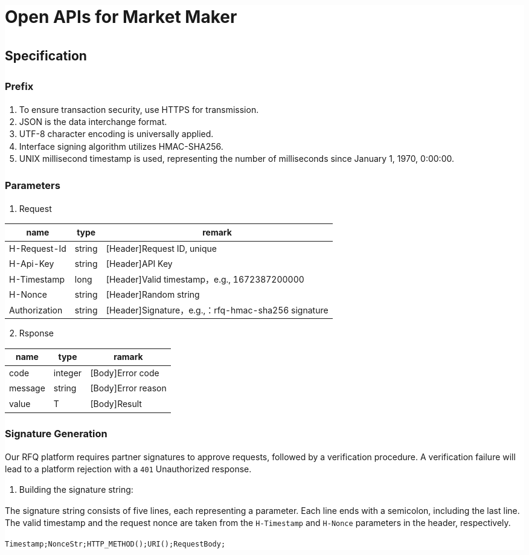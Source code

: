 # Open APIs for Market Maker

## Specification

### Prefix

1. To ensure transaction security, use HTTPS for transmission.
2. JSON is the data interchange format.
3. UTF-8 character encoding is universally applied.
4. Interface signing algorithm utilizes HMAC-SHA256.
5. UNIX millisecond timestamp is used, representing the number of milliseconds since January 1, 1970, 0:00:00.

### Parameters

1. Request

| name          | type   | remark                                              |
| ------------- | ------ | --------------------------------------------------- |
| H-Request-Id  | string | [Header]Request ID, unique                          |
| H-Api-Key     | string | [Header]API Key                                     |
| H-Timestamp   | long   | [Header]Valid timestamp，e.g., 1672387200000        |
| H-Nonce       | string | [Header]Random string                               |
| Authorization | string | [Header]Signature，e.g.,：rfq-hmac-sha256 signature |

2. Rsponse

| name    | type    | ramark             |
| ------- | ------- | ------------------ |
| code    | integer | [Body]Error code   |
| message | string  | [Body]Error reason |
| value   | T       | [Body]Result       |

### Signature Generation

Our RFQ platform requires partner signatures to approve requests, followed by a verification procedure.  A verification failure will lead to a platform rejection with a `401` Unauthorized response.

1. Building the signature string:

The signature string consists of five lines, each representing a parameter.  Each line ends with a semicolon, including the last line.  The valid timestamp and the request nonce are taken from the `H-Timestamp` and `H-Nonce` parameters in the header, respectively.

```
Timestamp;NonceStr;HTTP_METHOD();URI();RequestBody;
```

